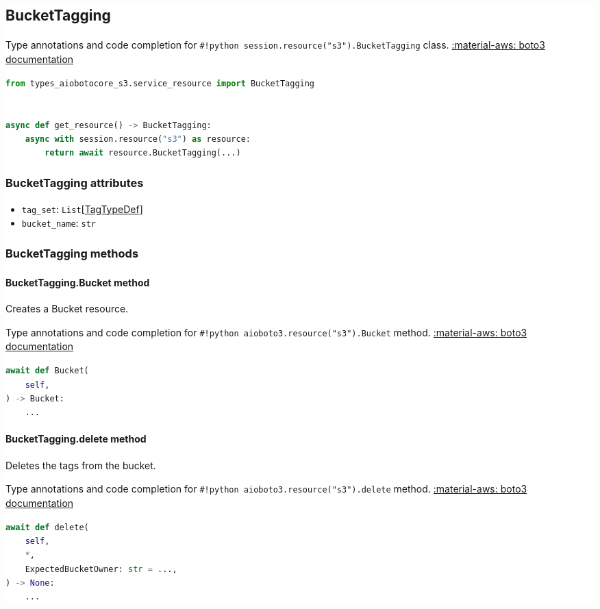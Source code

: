 



## BucketTagging

Type annotations and code completion for `#!python session.resource("s3").BucketTagging` class.
[:material-aws: boto3 documentation](https://boto3.amazonaws.com/v1/documentation/api/latest/reference/services/s3.html#S3.ServiceResource.BucketTagging)

```python title="Usage example"
from types_aiobotocore_s3.service_resource import BucketTagging


async def get_resource() -> BucketTagging:
    async with session.resource("s3") as resource:
        return await resource.BucketTagging(...)
```


### BucketTagging attributes


- `tag_set`: `List`[[TagTypeDef](./type_defs.md#tagtypedef)]
- `bucket_name`: `str`





### BucketTagging methods


#### BucketTagging.Bucket method

Creates a Bucket resource.

Type annotations and code completion for `#!python aioboto3.resource("s3").Bucket` method.
[:material-aws: boto3 documentation](https://boto3.amazonaws.com/v1/documentation/api/latest/reference/services/s3.html#S3.BucketTagging.Bucket)

```python title="Method definition"
await def Bucket(
    self,
) -> Bucket:
    ...
```


#### BucketTagging.delete method

Deletes the tags from the bucket.

Type annotations and code completion for `#!python aioboto3.resource("s3").delete` method.
[:material-aws: boto3 documentation](https://boto3.amazonaws.com/v1/documentation/api/latest/reference/services/s3.html#S3.BucketTagging.delete)

```python title="Method definition"
await def delete(
    self,
    *,
    ExpectedBucketOwner: str = ...,
) -> None:
    ...
```
